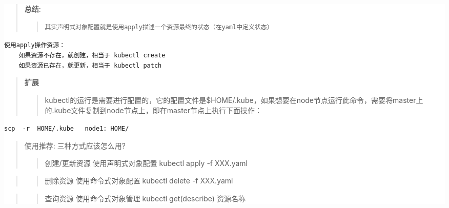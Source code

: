 > **总结**:
>>     其实声明式对象配置就是使用apply描述一个资源最终的状态（在yaml中定义状态）
    使用apply操作资源：
        如果资源不存在，就创建，相当于 kubectl create
        如果资源已存在，就更新，相当于 kubectl patch


> **扩展**
>> kubectl的运行是需要进行配置的，它的配置文件是$HOME/.kube，如果想要在node节点运行此命令，需要将master上的.kube文件复制到node节点上，即在master节点上执行下面操作：

```
scp  -r  HOME/.kube   node1: HOME/
```

> 使用推荐: 三种方式应该怎么用?
>> 创建/更新资源 使用声明式对象配置 kubectl apply -f XXX.yaml

>> 删除资源 使用命令式对象配置 kubectl delete -f XXX.yaml

>> 查询资源 使用命令式对象管理 kubectl get(describe) 资源名称

